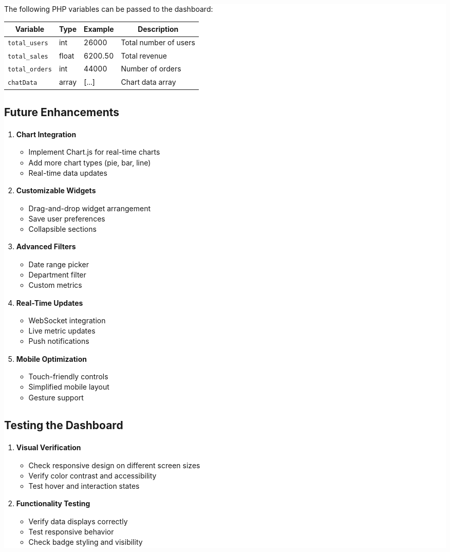 The following PHP variables can be passed to the dashboard:

| Variable       | Type  | Example | Description           |
| -------------- | ----- | ------- | --------------------- |
| `total_users`  | int   | 26000   | Total number of users |
| `total_sales`  | float | 6200.50 | Total revenue         |
| `total_orders` | int   | 44000   | Number of orders      |
| `chatData`     | array | [...]   | Chart data array      |

## Future Enhancements

1. **Chart Integration**

   - Implement Chart.js for real-time charts
   - Add more chart types (pie, bar, line)
   - Real-time data updates

2. **Customizable Widgets**

   - Drag-and-drop widget arrangement
   - Save user preferences
   - Collapsible sections

3. **Advanced Filters**

   - Date range picker
   - Department filter
   - Custom metrics

4. **Real-Time Updates**

   - WebSocket integration
   - Live metric updates
   - Push notifications

5. **Mobile Optimization**
   - Touch-friendly controls
   - Simplified mobile layout
   - Gesture support

## Testing the Dashboard

1. **Visual Verification**

   - Check responsive design on different screen sizes
   - Verify color contrast and accessibility
   - Test hover and interaction states

2. **Functionality Testing**

   - Verify data displays correctly
   - Test responsive behavior
   - Check badge styling and visibility
